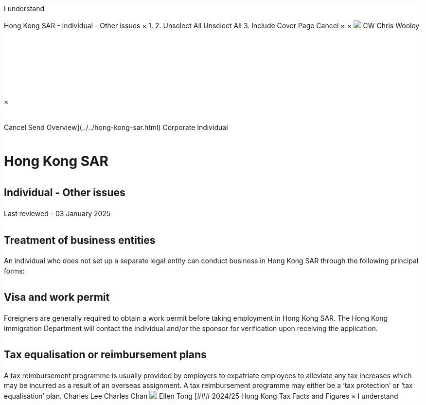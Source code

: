 I understand

Hong Kong SAR - Individual - Other issues
×
1.
2.
Unselect All
Unselect All
3.
Include Cover Page
Cancel
×
×
![](../../-/media/world-wide-tax-summaries/attachments/global---chris-wooley.ashx%3Frev=ac5e5f3223b34096b1afc2a6009c7320&revision=ac5e5f32-23b3-4096-b1af-c2a6009c7320&hash=859B7ADC84DC2CBEC9760E9E6EE7DE6D0A8BFCDF)
CW
Chris Wooley
×
![](other-issues.html)
######
Cancel
Send
Overview](../../hong-kong-sar.html)
Corporate
Individual
# Hong Kong SAR
## Individual - Other issues
Last reviewed - 03 January 2025
## Treatment of business entities
An individual who does not set up a separate legal entity can conduct business in Hong Kong SAR through the following principal forms:
## Visa and work permit
Foreigners are generally required to obtain a work permit before taking employment in Hong Kong SAR.
The Hong Kong Immigration Department will contact the individual and/or the sponsor for verification upon receiving the application.
## Tax equalisation or reimbursement plans
A tax reimbursement programme is usually provided by employers to expatriate employees to alleviate any tax increases which may be incurred as a result of an overseas assignment. A tax reimbursement programme may either be a ‘tax protection’ or ‘tax equalisation’ plan.
Charles Lee
Charles Chan
![](../../-/media/world-wide-tax-summaries/hongkongsarellen-tongellen-tongjpg20240130020708076.ashx%3Frev=6b74fbfb9e554bfcbc4541a52226486a&revision=6b74fbfb-9e55-4bfc-bc45-41a52226486a&hash=497AF92EAC866C6304CE606B064D0180426E8247)
Ellen Tong
[### 2024/25 Hong Kong Tax Facts and Figures
×
I understand
